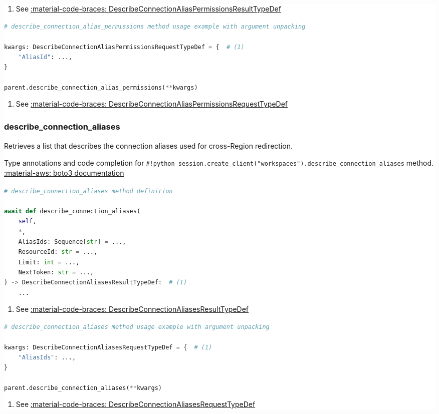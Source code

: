 1. See [:material-code-braces: DescribeConnectionAliasPermissionsResultTypeDef](./type_defs.md#describeconnectionaliaspermissionsresulttypedef) 


```python
# describe_connection_alias_permissions method usage example with argument unpacking

kwargs: DescribeConnectionAliasPermissionsRequestTypeDef = {  # (1)
    "AliasId": ...,
}

parent.describe_connection_alias_permissions(**kwargs)
```

1. See [:material-code-braces: DescribeConnectionAliasPermissionsRequestTypeDef](./type_defs.md#describeconnectionaliaspermissionsrequesttypedef) 

### describe\_connection\_aliases

Retrieves a list that describes the connection aliases used for cross-Region
redirection.

Type annotations and code completion for `#!python session.create_client("workspaces").describe_connection_aliases` method.
[:material-aws: boto3 documentation](https://boto3.amazonaws.com/v1/documentation/api/latest/reference/services/workspaces/client/describe_connection_aliases.html)

```python
# describe_connection_aliases method definition

await def describe_connection_aliases(
    self,
    *,
    AliasIds: Sequence[str] = ...,
    ResourceId: str = ...,
    Limit: int = ...,
    NextToken: str = ...,
) -> DescribeConnectionAliasesResultTypeDef:  # (1)
    ...
```

1. See [:material-code-braces: DescribeConnectionAliasesResultTypeDef](./type_defs.md#describeconnectionaliasesresulttypedef) 


```python
# describe_connection_aliases method usage example with argument unpacking

kwargs: DescribeConnectionAliasesRequestTypeDef = {  # (1)
    "AliasIds": ...,
}

parent.describe_connection_aliases(**kwargs)
```

1. See [:material-code-braces: DescribeConnectionAliasesRequestTypeDef](./type_defs.md#describeconnectionaliasesrequesttypedef) 
